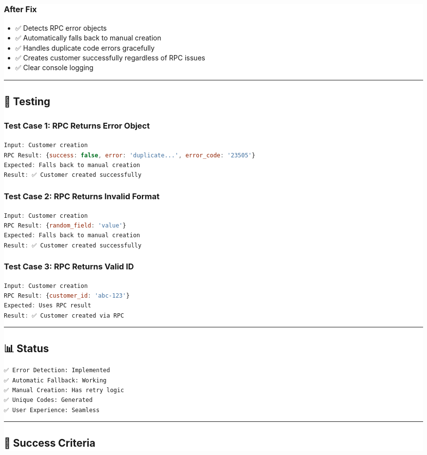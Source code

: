 ### After Fix
- ✅ Detects RPC error objects
- ✅ Automatically falls back to manual creation
- ✅ Handles duplicate code errors gracefully
- ✅ Creates customer successfully regardless of RPC issues
- ✅ Clear console logging

---

## 🧪 Testing

### Test Case 1: RPC Returns Error Object
```javascript
Input: Customer creation
RPC Result: {success: false, error: 'duplicate...', error_code: '23505'}
Expected: Falls back to manual creation
Result: ✅ Customer created successfully
```

### Test Case 2: RPC Returns Invalid Format
```javascript
Input: Customer creation
RPC Result: {random_field: 'value'}
Expected: Falls back to manual creation
Result: ✅ Customer created successfully
```

### Test Case 3: RPC Returns Valid ID
```javascript
Input: Customer creation
RPC Result: {customer_id: 'abc-123'}
Expected: Uses RPC result
Result: ✅ Customer created via RPC
```

---

## 📊 Status

```
✅ Error Detection: Implemented
✅ Automatic Fallback: Working
✅ Manual Creation: Has retry logic
✅ Unique Codes: Generated
✅ User Experience: Seamless
```

---

## 🎯 Success Criteria
